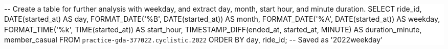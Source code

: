 -- Create a table for further analysis with weekday, and extract day, month, start hour, and minute duration.
SELECT 
  ride_id,
  DATE(started_at) AS day,
  FORMAT_DATE('%B', DATE(started_at)) AS month,
  FORMAT_DATE('%A', DATE(started_at)) AS weekday,
  FORMAT_TIME('%k', TIME(started_at)) AS start_hour,
  TIMESTAMP_DIFF(ended_at, started_at, MINUTE) AS duration_minute,
  member_casual
FROM `practice-gda-377022.cyclistic.2022`
ORDER BY day, ride_id;
-- Saved as '2022weekday'

